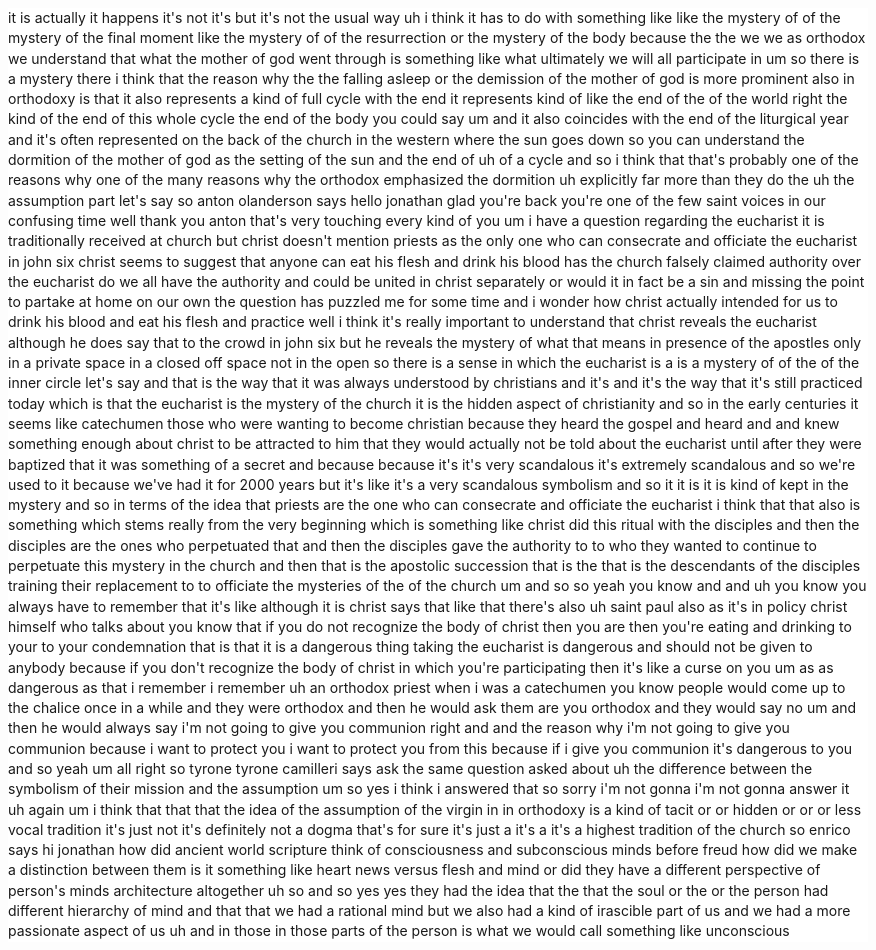 it is actually it happens it's not it's but it's not the usual way uh i think it has to do with something like like the mystery of of the mystery of the final moment like the mystery of of the resurrection or the mystery of the body because the the we we as orthodox we understand that what the mother of god went through is something like what ultimately we will all participate in um so there is a mystery there i think that the reason why the the falling asleep or the demission of the mother of god is more prominent also in orthodoxy is that it also represents a kind of full cycle with the end it represents kind of like the end of the of the world right the kind of the end of this whole cycle the end of the body you could say um and it also coincides with the end of the liturgical year and it's often represented on the back of the church in the western where the sun goes down so you can understand the dormition of the mother of god as the setting of the sun and the end of uh of a cycle and so i think that that's probably one of the reasons why one of the many reasons why the orthodox emphasized the dormition uh explicitly far more than they do the uh the assumption part let's say so anton olanderson says hello jonathan glad you're back you're one of the few saint voices in our confusing time well thank you anton that's very touching every kind of you um i have a question regarding the eucharist it is traditionally received at church but christ doesn't mention priests as the only one who can consecrate and officiate the eucharist in john six christ seems to suggest that anyone can eat his flesh and drink his blood has the church falsely claimed authority over the eucharist do we all have the authority and could be united in christ separately or would it in fact be a sin and missing the point to partake at home on our own the question has puzzled me for some time and i wonder how christ actually intended for us to drink his blood and eat his flesh and practice well i think it's really important to understand that christ reveals the eucharist although he does say that to the crowd in john six but he reveals the mystery of what that means in presence of the apostles only in a private space in a closed off space not in the open so there is a sense in which the eucharist is a is a mystery of of the of the inner circle let's say and that is the way that it was always understood by christians and it's and it's the way that it's still practiced today which is that the eucharist is the mystery of the church it is the hidden aspect of christianity and so in the early centuries it seems like catechumen those who were wanting to become christian because they heard the gospel and heard and and knew something enough about christ to be attracted to him that they would actually not be told about the eucharist until after they were baptized that it was something of a secret and because because it's it's very scandalous it's extremely scandalous and so we're used to it because we've had it for 2000 years but it's like it's a very scandalous symbolism and so it it is it is kind of kept in the mystery and so in terms of the idea that priests are the one who can consecrate and officiate the eucharist i think that that also is something which stems really from the very beginning which is something like christ did this ritual with the disciples and then the disciples are the ones who perpetuated that and then the disciples gave the authority to to who they wanted to continue to perpetuate this mystery in the church and then that is the apostolic succession that is the that is the descendants of the disciples training their replacement to to officiate the mysteries of the of the church um and so so yeah you know and and uh you know you always have to remember that it's like although it is christ says that like that there's also uh saint paul also as it's in policy christ himself who talks about you know that if you do not recognize the body of christ then you are then you're eating and drinking to your to your condemnation that is that it is a dangerous thing taking the eucharist is dangerous and should not be given to anybody because if you don't recognize the body of christ in which you're participating then it's like a curse on you um as as dangerous as that i remember i remember uh an orthodox priest when i was a catechumen you know people would come up to the chalice once in a while and they were orthodox and then he would ask them are you orthodox and they would say no um and then he would always say i'm not going to give you communion right and and the reason why i'm not going to give you communion because i want to protect you i want to protect you from this because if i give you communion it's dangerous to you and so yeah um all right so tyrone tyrone camilleri says ask the same question asked about uh the difference between the symbolism of their mission and the assumption um so yes i think i answered that so sorry i'm not gonna i'm not gonna answer it uh again um i think that that that the idea of the assumption of the virgin in in orthodoxy is a kind of tacit or or hidden or or or less vocal tradition it's just not it's definitely not a dogma that's for sure it's just a it's a it's a highest tradition of the church so enrico says hi jonathan how did ancient world scripture think of consciousness and subconscious minds before freud how did we make a distinction between them is it something like heart news versus flesh and mind or did they have a different perspective of person's minds architecture altogether uh so and so yes yes they had the idea that the that the soul or the or the person had different hierarchy of mind and that that we had a rational mind but we also had a kind of irascible part of us and we had a more passionate aspect of us uh and in those in those parts of the person is what we would call something like unconscious